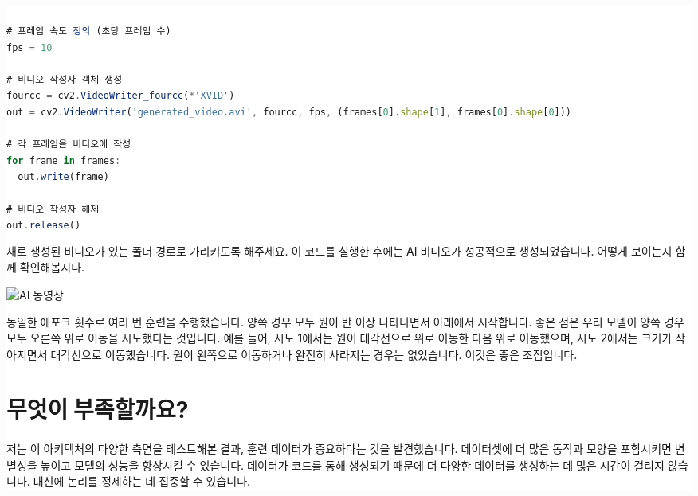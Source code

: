 ```js

# 프레임 속도 정의 (초당 프레임 수)
fps = 10

# 비디오 작성자 객체 생성
fourcc = cv2.VideoWriter_fourcc(*'XVID')
out = cv2.VideoWriter('generated_video.avi', fourcc, fps, (frames[0].shape[1], frames[0].shape[0]))

# 각 프레임을 비디오에 작성
for frame in frames:
  out.write(frame)

# 비디오 작성자 해제
out.release()
```



<ins class="adsbygoogle"
     style="display:block"
     data-ad-client="ca-pub-4877378276818686"
     data-ad-slot="1898504329"
     data-ad-format="auto"
     data-full-width-responsive="true"></ins>

<script>
     (adsbygoogle = window.adsbygoogle || []).push({});
</script>

새로 생성된 비디오가 있는 폴더 경로로 가리키도록 해주세요. 이 코드를 실행한 후에는 AI 비디오가 성공적으로 생성되었습니다. 어떻게 보이는지 함께 확인해봅시다.

![AI 동영상](https://miro.medium.com/v2/resize:fit:1400/1*AUioBh9zHkh2c3f3nGtpsQ.gif)

동일한 에포크 횟수로 여러 번 훈련을 수행했습니다. 양쪽 경우 모두 원이 반 이상 나타나면서 아래에서 시작합니다. 좋은 점은 우리 모델이 양쪽 경우 모두 오른쪽 위로 이동을 시도했다는 것입니다. 예를 들어, 시도 1에서는 원이 대각선으로 위로 이동한 다음 위로 이동했으며, 시도 2에서는 크기가 작아지면서 대각선으로 이동했습니다. 원이 왼쪽으로 이동하거나 완전히 사라지는 경우는 없었습니다. 이것은 좋은 조짐입니다.

# 무엇이 부족할까요?



<ins class="adsbygoogle"
     style="display:block"
     data-ad-client="ca-pub-4877378276818686"
     data-ad-slot="1898504329"
     data-ad-format="auto"
     data-full-width-responsive="true"></ins>

<script>
     (adsbygoogle = window.adsbygoogle || []).push({});
</script>

저는 이 아키텍처의 다양한 측면을 테스트해본 결과, 훈련 데이터가 중요하다는 것을 발견했습니다. 데이터셋에 더 많은 동작과 모양을 포함시키면 변별성을 높이고 모델의 성능을 향상시킬 수 있습니다. 데이터가 코드를 통해 생성되기 때문에 더 다양한 데이터를 생성하는 데 많은 시간이 걸리지 않습니다. 대신에 논리를 정제하는 데 집중할 수 있습니다.
